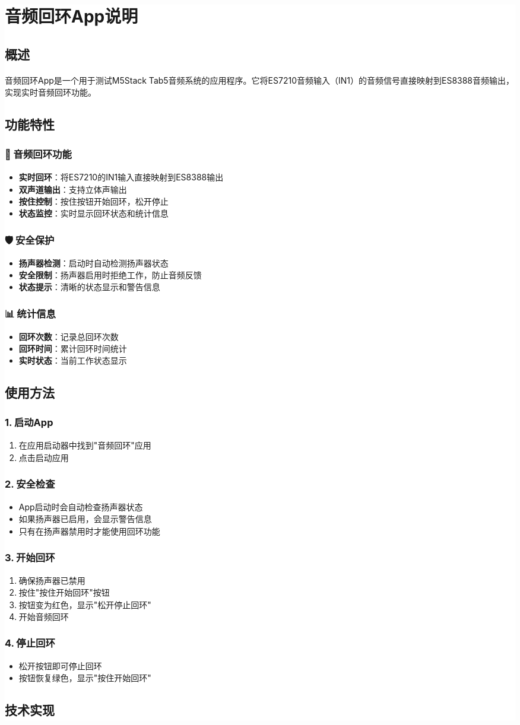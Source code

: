 # 音频回环App说明

## 概述

音频回环App是一个用于测试M5Stack Tab5音频系统的应用程序。它将ES7210音频输入（IN1）的音频信号直接映射到ES8388音频输出，实现实时音频回环功能。

## 功能特性

### 🔄 音频回环功能
- **实时回环**：将ES7210的IN1输入直接映射到ES8388输出
- **双声道输出**：支持立体声输出
- **按住控制**：按住按钮开始回环，松开停止
- **状态监控**：实时显示回环状态和统计信息

### 🛡️ 安全保护
- **扬声器检测**：启动时自动检测扬声器状态
- **安全限制**：扬声器启用时拒绝工作，防止音频反馈
- **状态提示**：清晰的状态显示和警告信息

### 📊 统计信息
- **回环次数**：记录总回环次数
- **回环时间**：累计回环时间统计
- **实时状态**：当前工作状态显示

## 使用方法

### 1. 启动App
1. 在应用启动器中找到"音频回环"应用
2. 点击启动应用

### 2. 安全检查
- App启动时会自动检查扬声器状态
- 如果扬声器已启用，会显示警告信息
- 只有在扬声器禁用时才能使用回环功能

### 3. 开始回环
1. 确保扬声器已禁用
2. 按住"按住开始回环"按钮
3. 按钮变为红色，显示"松开停止回环"
4. 开始音频回环

### 4. 停止回环
- 松开按钮即可停止回环
- 按钮恢复绿色，显示"按住开始回环"

## 技术实现

